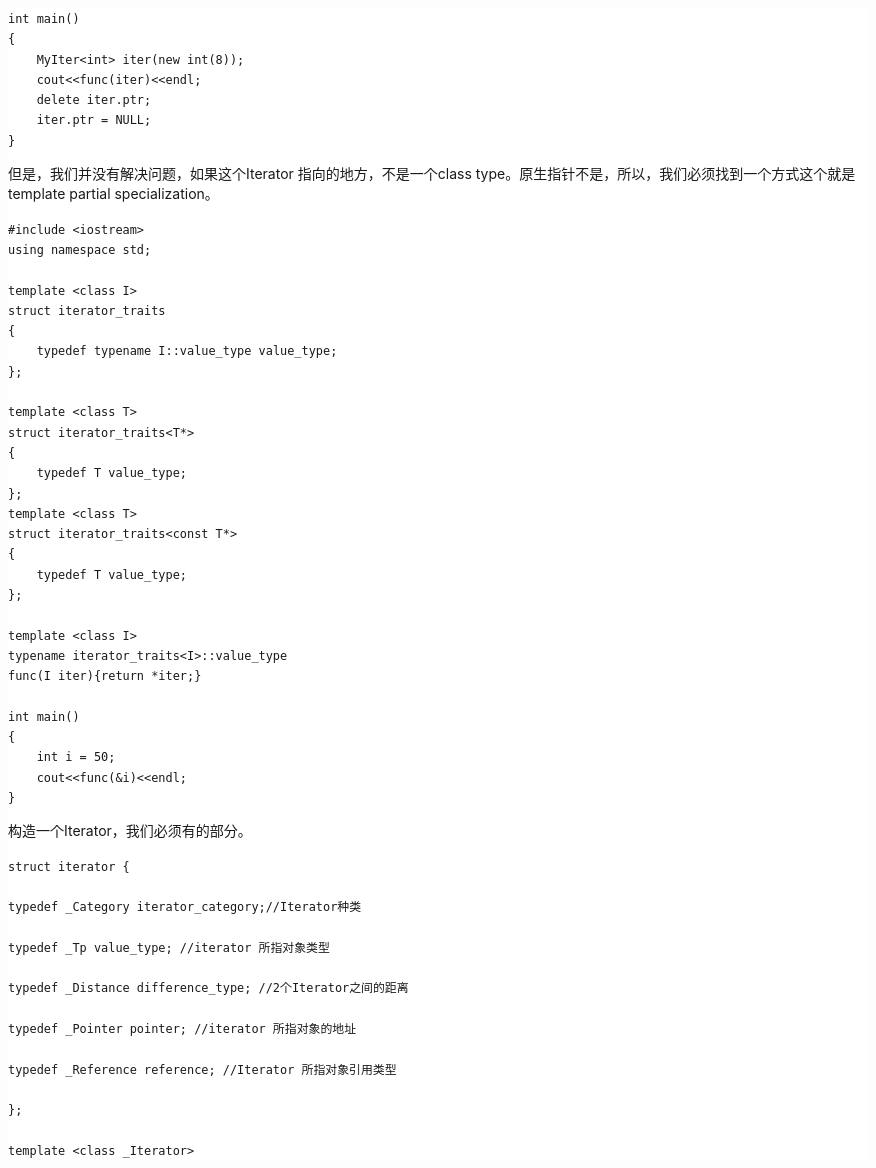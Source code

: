 	int main()
	{
	    MyIter<int> iter(new int(8));
	    cout<<func(iter)<<endl;
	    delete iter.ptr;
	    iter.ptr = NULL;
	}

但是，我们并没有解决问题，如果这个Iterator 指向的地方，不是一个class type。原生指针不是，所以，我们必须找到一个方式这个就是 template partial specialization。

	#include <iostream>
	using namespace std;
	 
	template <class I>
	struct iterator_traits
	{
	    typedef typename I::value_type value_type;
	};
	 
	template <class T>
	struct iterator_traits<T*>
	{
	    typedef T value_type;
	};
	template <class T>
	struct iterator_traits<const T*>
	{
	    typedef T value_type;
	};
	 
	template <class I>
	typename iterator_traits<I>::value_type
	func(I iter){return *iter;}
	 
	int main()
	{
	    int i = 50;
	    cout<<func(&i)<<endl;
	}

构造一个Iterator，我们必须有的部分。

	struct iterator {
	 
	typedef _Category iterator_category;//Iterator种类
	 
	typedef _Tp value_type; //iterator 所指对象类型
	 
	typedef _Distance difference_type; //2个Iterator之间的距离
	 
	typedef _Pointer pointer; //iterator 所指对象的地址
	 
	typedef _Reference reference; //Iterator 所指对象引用类型
	 
	};
	 
	template <class _Iterator>
	 